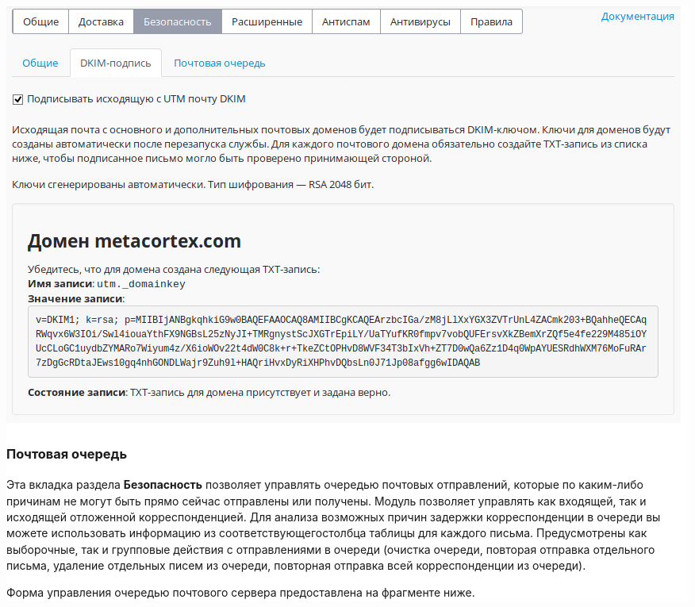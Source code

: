 ![](../../attachments/4982660/6586731.png)

### Почтовая очередь

Эта вкладка раздела **Безопасность** позволяет управлять очередью почтовых отправлений, которые по каким-либо причинам не могут быть прямо сейчас отправлены или получены. Модуль позволяет управлять как входящей, так и исходящей отложенной корреспонденцией. Для анализа возможных причин задержки корреспонденции в очереди вы можете использовать информацию из соответствующегостолбца таблицы для каждого письма. Предусмотрены как выборочные, так и групповые действия с отправлениями в очереди (очистка очереди, повторая отправка отдельного письма, удаление отдельных писем из очереди, повторная отправка всей корреспонденции из очереди).

Форма управления очередью почтового сервера предоставлена на фрагменте ниже.
